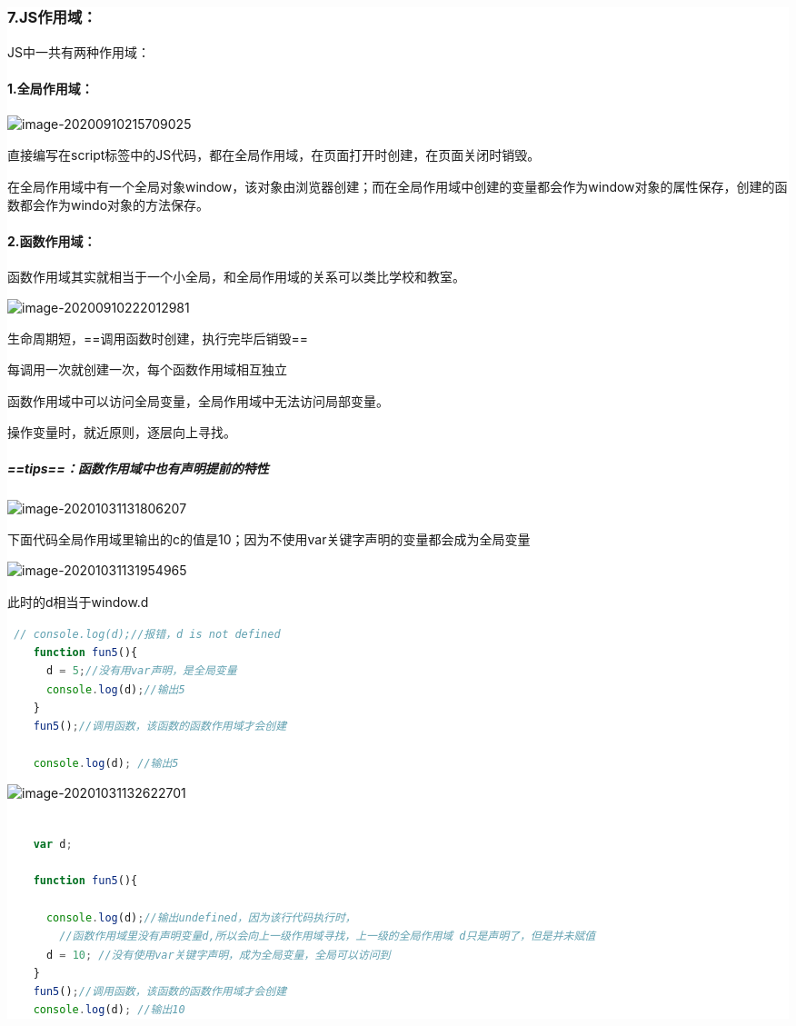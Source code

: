 ### 7.JS作用域：

JS中一共有两种作用域：

#### 1.全局作用域：

![image-20200910215709025](C:\Users\yokoda\AppData\Roaming\Typora\typora-user-images\image-20200910215709025.png)

直接编写在script标签中的JS代码，都在全局作用域，在页面打开时创建，在页面关闭时销毁。

在全局作用域中有一个全局对象window，该对象由浏览器创建；而在全局作用域中创建的变量都会作为window对象的属性保存，创建的函数都会作为windo对象的方法保存。

#### 2.函数作用域：

函数作用域其实就相当于一个小全局，和全局作用域的关系可以类比学校和教室。

![image-20200910222012981](C:\Users\yokoda\AppData\Roaming\Typora\typora-user-images\image-20200910222012981.png)

生命周期短，==调用函数时创建，执行完毕后销毁==

每调用一次就创建一次，每个函数作用域相互独立

函数作用域中可以访问全局变量，全局作用域中无法访问局部变量。

操作变量时，就近原则，逐层向上寻找。

##### ==tips==：函数作用域中也有声明提前的特性

![image-20201031131806207](C:\Users\yokoda\AppData\Roaming\Typora\typora-user-images\image-20201031131806207.png)

下面代码全局作用域里输出的c的值是10；因为不使用var关键字声明的变量都会成为全局变量

![image-20201031131954965](C:\Users\yokoda\AppData\Roaming\Typora\typora-user-images\image-20201031131954965.png)

此时的d相当于window.d

```js
 // console.log(d);//报错，d is not defined
    function fun5(){
      d = 5;//没有用var声明，是全局变量
      console.log(d);//输出5	
    }
    fun5();//调用函数，该函数的函数作用域才会创建

    console.log(d); //输出5
```

![image-20201031132622701](C:\Users\yokoda\AppData\Roaming\Typora\typora-user-images\image-20201031132622701.png)

```javascript

    var d;

    function fun5(){

      console.log(d);//输出undefined，因为该行代码执行时，
        //函数作用域里没有声明变量d,所以会向上一级作用域寻找，上一级的全局作用域 d只是声明了，但是并未赋值
      d = 10; //没有使用var关键字声明，成为全局变量，全局可以访问到
    }
    fun5();//调用函数，该函数的函数作用域才会创建
    console.log(d); //输出10
```

